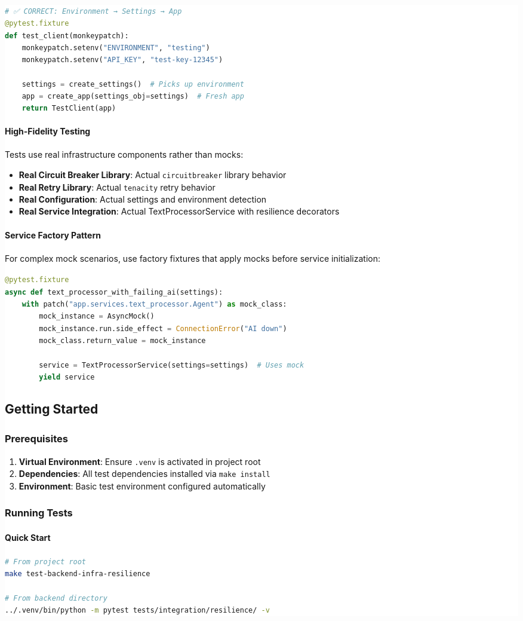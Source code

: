 ```python
# ✅ CORRECT: Environment → Settings → App
@pytest.fixture
def test_client(monkeypatch):
    monkeypatch.setenv("ENVIRONMENT", "testing")
    monkeypatch.setenv("API_KEY", "test-key-12345")

    settings = create_settings()  # Picks up environment
    app = create_app(settings_obj=settings)  # Fresh app
    return TestClient(app)
```

#### High-Fidelity Testing
Tests use real infrastructure components rather than mocks:

- **Real Circuit Breaker Library**: Actual `circuitbreaker` library behavior
- **Real Retry Library**: Actual `tenacity` retry behavior
- **Real Configuration**: Actual settings and environment detection
- **Real Service Integration**: Actual TextProcessorService with resilience decorators

#### Service Factory Pattern
For complex mock scenarios, use factory fixtures that apply mocks before service initialization:

```python
@pytest.fixture
async def text_processor_with_failing_ai(settings):
    with patch("app.services.text_processor.Agent") as mock_class:
        mock_instance = AsyncMock()
        mock_instance.run.side_effect = ConnectionError("AI down")
        mock_class.return_value = mock_instance

        service = TextProcessorService(settings=settings)  # Uses mock
        yield service
```

## Getting Started

### Prerequisites

1. **Virtual Environment**: Ensure `.venv` is activated in project root
2. **Dependencies**: All test dependencies installed via `make install`
3. **Environment**: Basic test environment configured automatically

### Running Tests

#### Quick Start
```bash
# From project root
make test-backend-infra-resilience

# From backend directory
../.venv/bin/python -m pytest tests/integration/resilience/ -v
```
